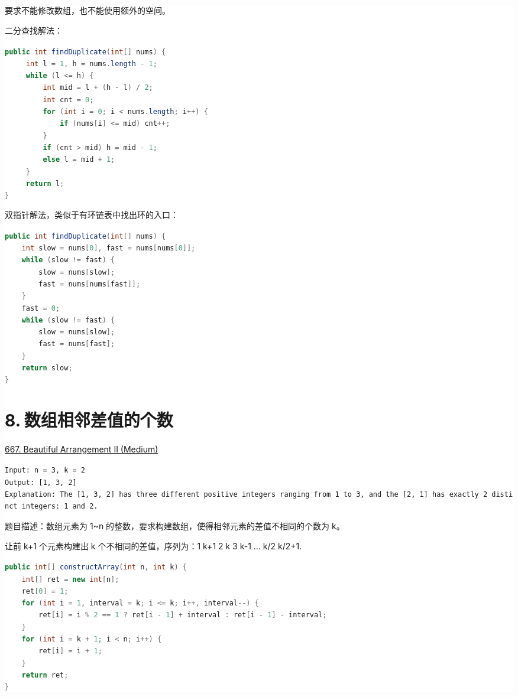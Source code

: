 要求不能修改数组，也不能使用额外的空间。

二分查找解法：

```java
public int findDuplicate(int[] nums) {
     int l = 1, h = nums.length - 1;
     while (l <= h) {
         int mid = l + (h - l) / 2;
         int cnt = 0;
         for (int i = 0; i < nums.length; i++) {
             if (nums[i] <= mid) cnt++;
         }
         if (cnt > mid) h = mid - 1;
         else l = mid + 1;
     }
     return l;
}
```

双指针解法，类似于有环链表中找出环的入口：

```java
public int findDuplicate(int[] nums) {
    int slow = nums[0], fast = nums[nums[0]];
    while (slow != fast) {
        slow = nums[slow];
        fast = nums[nums[fast]];
    }
    fast = 0;
    while (slow != fast) {
        slow = nums[slow];
        fast = nums[fast];
    }
    return slow;
}
```

# 8. 数组相邻差值的个数

[667. Beautiful Arrangement II (Medium)](https://leetcode.com/problems/beautiful-arrangement-ii/description/)

```html
Input: n = 3, k = 2
Output: [1, 3, 2]
Explanation: The [1, 3, 2] has three different positive integers ranging from 1 to 3, and the [2, 1] has exactly 2 distinct integers: 1 and 2.
```

题目描述：数组元素为 1\~n 的整数，要求构建数组，使得相邻元素的差值不相同的个数为 k。

让前 k+1 个元素构建出 k 个不相同的差值，序列为：1 k+1 2 k 3 k-1 ... k/2 k/2+1.

```java
public int[] constructArray(int n, int k) {
    int[] ret = new int[n];
    ret[0] = 1;
    for (int i = 1, interval = k; i <= k; i++, interval--) {
        ret[i] = i % 2 == 1 ? ret[i - 1] + interval : ret[i - 1] - interval;
    }
    for (int i = k + 1; i < n; i++) {
        ret[i] = i + 1;
    }
    return ret;
}
```
